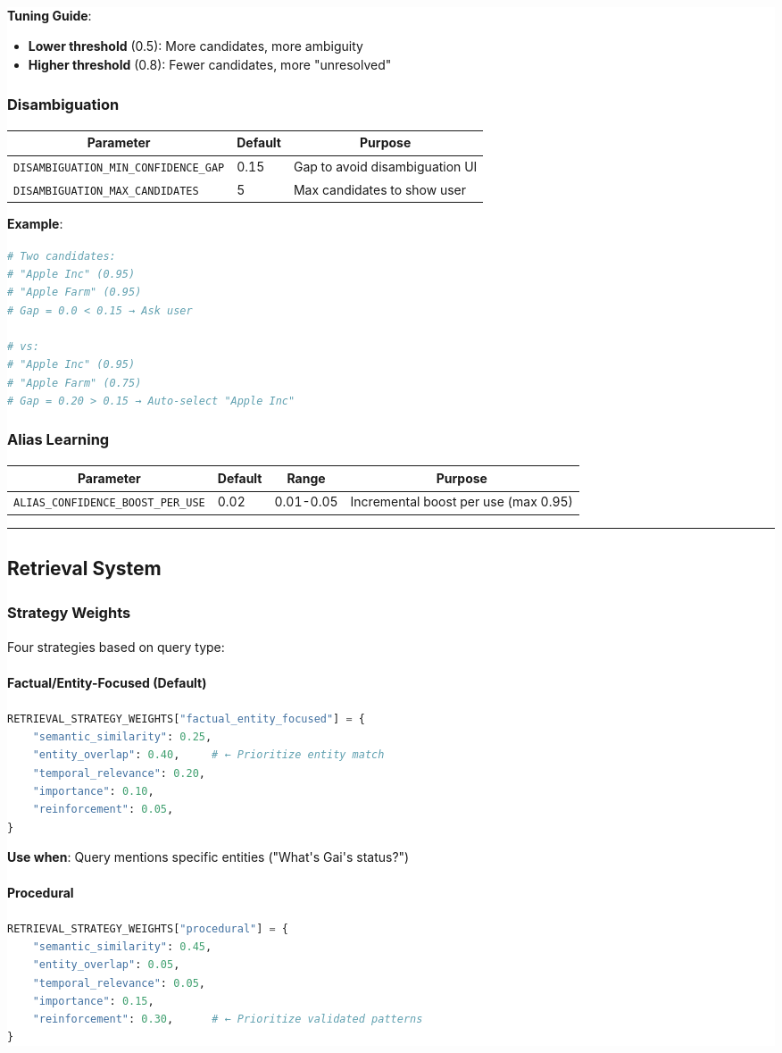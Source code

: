 **Tuning Guide**:
- **Lower threshold** (0.5): More candidates, more ambiguity
- **Higher threshold** (0.8): Fewer candidates, more "unresolved"

### Disambiguation

| Parameter | Default | Purpose |
|-----------|---------|---------|
| `DISAMBIGUATION_MIN_CONFIDENCE_GAP` | 0.15 | Gap to avoid disambiguation UI |
| `DISAMBIGUATION_MAX_CANDIDATES` | 5 | Max candidates to show user |

**Example**:
```python
# Two candidates:
# "Apple Inc" (0.95)
# "Apple Farm" (0.95)
# Gap = 0.0 < 0.15 → Ask user

# vs:
# "Apple Inc" (0.95)
# "Apple Farm" (0.75)
# Gap = 0.20 > 0.15 → Auto-select "Apple Inc"
```

### Alias Learning

| Parameter | Default | Range | Purpose |
|-----------|---------|-------|---------|
| `ALIAS_CONFIDENCE_BOOST_PER_USE` | 0.02 | 0.01-0.05 | Incremental boost per use (max 0.95) |

---

## Retrieval System

### Strategy Weights

Four strategies based on query type:

#### Factual/Entity-Focused (Default)
```python
RETRIEVAL_STRATEGY_WEIGHTS["factual_entity_focused"] = {
    "semantic_similarity": 0.25,
    "entity_overlap": 0.40,     # ← Prioritize entity match
    "temporal_relevance": 0.20,
    "importance": 0.10,
    "reinforcement": 0.05,
}
```

**Use when**: Query mentions specific entities ("What's Gai's status?")

#### Procedural
```python
RETRIEVAL_STRATEGY_WEIGHTS["procedural"] = {
    "semantic_similarity": 0.45,
    "entity_overlap": 0.05,
    "temporal_relevance": 0.05,
    "importance": 0.15,
    "reinforcement": 0.30,      # ← Prioritize validated patterns
}
```
